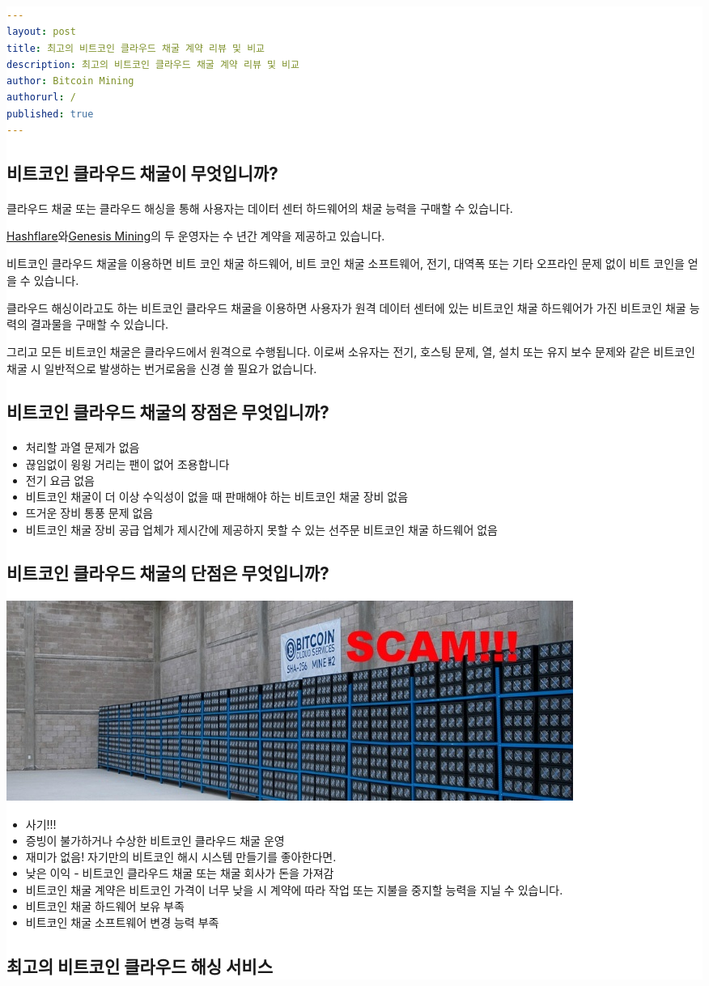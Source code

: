 ```yaml
---
layout: post
title: 최고의 비트코인 클라우드 채굴 계약 리뷰 및 비교
description: 최고의 비트코인 클라우드 채굴 계약 리뷰 및 비교
author: Bitcoin Mining
authorurl: /
published: true
---
```


<h2>비트코인 클라우드 채굴이 무엇입니까? </h2>

클라우드 채굴 또는 클라우드 해싱을 통해 사용자는 데이터 센터 하드웨어의 채굴 능력을 구매할 수 있습니다.

<a href="http://geni.us/hashflare">Hashflare</a>와<a href="http://geni.us/genesismining">Genesis Mining</a>의 두 운영자는 수 년간 계약을 제공하고 있습니다.

비트코인 클라우드 채굴을 이용하면 비트 코인 채굴 하드웨어, 비트 코인 채굴 소프트웨어, 전기, 대역폭 또는 기타 오프라인 문제 없이 비트 코인을 얻을 수 있습니다.

클라우드 해싱이라고도 하는 비트코인 클라우드 채굴을 이용하면 사용자가 원격 데이터 센터에 있는 비트코인 채굴 하드웨어가 가진 비트코인 채굴 능력의 결과물을 구매할 수 있습니다.

그리고 모든 비트코인 채굴은 클라우드에서 원격으로 수행됩니다. 이로써 소유자는 전기, 호스팅 문제, 열, 설치 또는 유지 보수 문제와 같은 비트코인 채굴 시 일반적으로 발생하는 번거로움을 신경 쓸 필요가 없습니다.

<h2>비트코인 클라우드 채굴의 장점은 무엇입니까? </h2>
<ul>
<li>처리할 과열 문제가 없음</li>
<li>끊임없이 윙윙 거리는 팬이 없어 조용합니다</li>
<li>전기 요금 없음</li>
<li>비트코인 채굴이 더 이상 수익성이 없을 때 판매해야 하는 비트코인 채굴 장비 없음</li>
<li>뜨거운 장비 통풍 문제 없음</li>
<li>비트코인 채굴 장비 공급 업체가 제시간에 제공하지 못할 수 있는 선주문 비트코인 채굴 하드웨어 없음</li>
</ul>
<h2>비트코인 클라우드 채굴의 단점은 무엇입니까? </h2>
<img src="/images/bitcoin-cloud-mining-scams.jpg" alt="bitcoin disadvantages"/>
<ul>
<li>사기!!! </li>
<li>증빙이 불가하거나 수상한 비트코인 클라우드 채굴 운영</li>
<li>재미가 없음! 자기만의 비트코인 해시 시스템 만들기를 좋아한다면. </li>
<li>낮은 이익 - 비트코인 클라우드 채굴 또는 채굴 회사가 돈을 가져감</li>
<li>비트코인 채굴 계약은 비트코인 가격이 너무 낮을 시 계약에 따라 작업 또는 지불을 중지할 능력을 지닐 수 있습니다. </li>
<li>비트코인 채굴 하드웨어 보유 부족</li>
<li>비트코인 채굴 소프트웨어 변경 능력 부족</li>
</ul>
<h2>최고의 비트코인 클라우드 해싱 서비스</h2>
